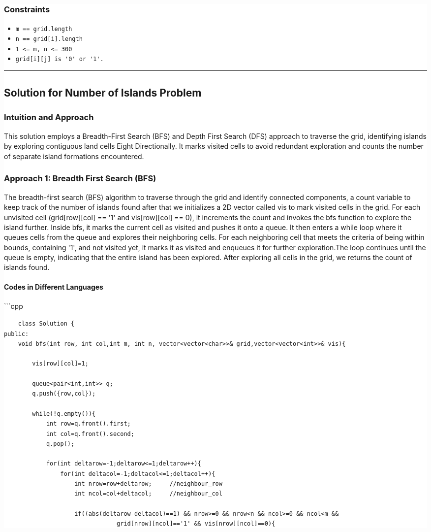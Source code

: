 ### Constraints

- `m == grid.length`
- `n == grid[i].length`
- `1 <= m, n <= 300`
- `grid[i][j] is '0' or '1'.`

---

## Solution for Number of Islands Problem

### Intuition and Approach

This solution employs a Breadth-First Search (BFS) and Depth First Search (DFS) approach to traverse the grid, identifying islands by exploring contiguous land cells Eight Directionally. It marks visited cells to avoid redundant exploration and counts the number of separate island formations encountered.

<Tabs>
<tabItem value="Breadth First Search" label="Breadth First Search">
  
### Approach 1: Breadth First Search (BFS)

The breadth-first search (BFS) algorithm to traverse through the grid and identify connected components, a count variable to keep track of the number of islands found after that we initializes a 2D vector called vis to mark visited cells in the grid.
For each unvisited cell (grid[row][col] == '1' and vis[row][col] == 0), it increments the count and invokes the bfs function to explore the island further.
Inside bfs, it marks the current cell as visited and pushes it onto a queue. It then enters a while loop where it queues cells from the queue and explores their neighboring cells. For each neighboring cell that meets the criteria of being within bounds, containing '1', and not visited yet, it marks it as visited and enqueues it for further exploration.The loop continues until the queue is empty, indicating that the entire island has been explored.
After exploring all cells in the grid, we returns the count of islands found.

#### Codes in Different Languages

<Tabs>
  <TabItem value="C++" label="C++">
  <SolutionAuthor name="@aryan-1309"/>
   ```cpp

        class Solution {
    public:
        void bfs(int row, int col,int m, int n, vector<vector<char>>& grid,vector<vector<int>>& vis){

            vis[row][col]=1;

            queue<pair<int,int>> q;
            q.push({row,col});

            while(!q.empty()){
                int row=q.front().first;
                int col=q.front().second;
                q.pop();

                for(int deltarow=-1;deltarow<=1;deltarow++){
                    for(int deltacol=-1;deltacol<=1;deltacol++){
                        int nrow=row+deltarow;     //neighbour_row
                        int ncol=col+deltacol;     //neighbour_col

                        if((abs(deltarow-deltacol)==1) && nrow>=0 && nrow<n && ncol>=0 && ncol<m &&
                                    grid[nrow][ncol]=='1' && vis[nrow][ncol]==0){
   ```